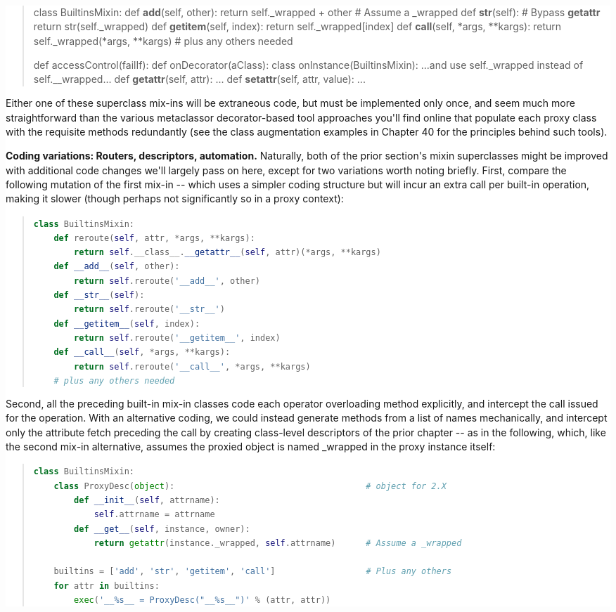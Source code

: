 > 
> class BuiltinsMixin:
>     def __add__(self, other):
>         return self._wrapped + other # Assume a _wrapped
>     def __str__(self): # Bypass __getattr__
>         return str(self._wrapped)
>     def __getitem__(self, index):
>         return self._wrapped[index]
>     def __call__(self, *args, **kargs):
>         return self._wrapped(*args, **kargs)
>     # plus any others needed
> 
> def accessControl(failIf):
>     def onDecorator(aClass):
>         class onInstance(BuiltinsMixin):
>             ...and use self._wrapped instead of self.__wrapped...
>             def __getattr__(self, attr): ...
>             def __setattr__(self, attr, value): ...
> ```

Either one of these superclass mix-ins will be extraneous code, but must be implemented only once, and seem much more straightforward than the various metaclassor decorator-based tool approaches you'll find online that populate each proxy class with the requisite methods redundantly (see the class augmentation examples in Chapter 40 for the principles behind such tools).

**Coding variations: Routers, descriptors, automation.** Naturally, both of the prior section's mixin superclasses might be improved with additional code changes we'll largely pass on here, except for two variations worth noting briefly. First, compare the following mutation of the first mix-in -- which uses a simpler coding structure but will incur an extra call per built-in operation, making it slower (though perhaps not significantly so in a proxy context):
> ```python
> class BuiltinsMixin:
>     def reroute(self, attr, *args, **kargs):
>         return self.__class__.__getattr__(self, attr)(*args, **kargs)
>     def __add__(self, other):
>         return self.reroute('__add__', other)
>     def __str__(self):
>         return self.reroute('__str__')
>     def __getitem__(self, index):
>         return self.reroute('__getitem__', index)
>     def __call__(self, *args, **kargs):
>         return self.reroute('__call__', *args, **kargs)
>     # plus any others needed
> ```

Second, all the preceding built-in mix-in classes code each operator overloading method explicitly, and intercept the call issued for the operation. With an alternative coding, we could instead generate methods from a list of names mechanically, and intercept only the attribute fetch preceding the call by creating class-level descriptors of the prior chapter -- as in the following, which, like the second mix-in alternative, assumes the proxied object is named \_wrapped in the proxy instance itself:
> ```python
> class BuiltinsMixin:
>     class ProxyDesc(object): 										# object for 2.X
>         def __init__(self, attrname):
>             self.attrname = attrname
>         def __get__(self, instance, owner):
>             return getattr(instance._wrapped, self.attrname) 		# Assume a _wrapped
> 
>     builtins = ['add', 'str', 'getitem', 'call'] 					# Plus any others
>     for attr in builtins:
>         exec('__%s__ = ProxyDesc("__%s__")' % (attr, attr))
> ```
